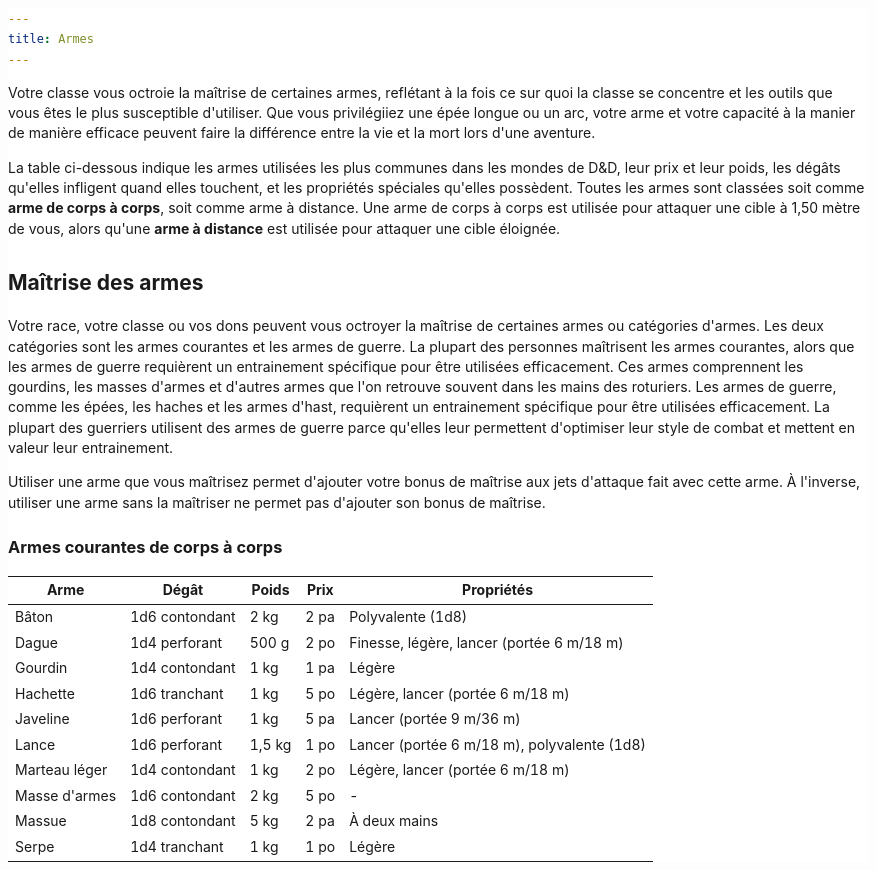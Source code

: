 ```yaml
---
title: Armes
---
```

Votre classe vous octroie la maîtrise de certaines armes, reflétant à la fois ce sur quoi la classe se concentre et les outils que vous êtes le plus susceptible d'utiliser. Que vous privilégiiez une épée longue ou un arc, votre arme et votre capacité à la manier de manière efficace peuvent faire la différence entre la vie et la mort lors d'une aventure.

La table ci-dessous indique les armes utilisées les plus communes dans les mondes de D&D, leur prix et leur poids, les dégâts qu'elles infligent quand elles touchent, et les propriétés spéciales qu'elles possèdent. Toutes les armes sont classées soit comme **arme de corps à corps**, soit comme arme à distance. Une arme de corps à corps est utilisée pour attaquer une cible à 1,50 mètre de vous, alors qu'une **arme à distance** est utilisée pour attaquer une cible éloignée.

## Maîtrise des armes
Votre race, votre classe ou vos dons peuvent vous octroyer la maîtrise de certaines armes ou catégories d'armes. Les deux catégories sont les armes courantes et les armes de guerre. La plupart des personnes maîtrisent les armes courantes, alors que les armes de guerre requièrent un entrainement spécifique pour être utilisées efficacement. Ces armes comprennent les gourdins, les masses d'armes et d'autres armes que l'on retrouve souvent dans les mains des roturiers. Les armes de guerre, comme les épées, les haches et les armes d'hast, requièrent un entrainement spécifique pour être utilisées efficacement. La plupart des guerriers utilisent des armes de guerre parce qu'elles leur permettent d'optimiser leur style de combat et mettent en valeur leur entrainement.

Utiliser une arme que vous maîtrisez permet d'ajouter votre bonus de maîtrise aux jets d'attaque fait avec cette arme. À l'inverse, utiliser une arme sans la maîtriser ne permet pas d'ajouter son bonus de maîtrise.

### Armes courantes de corps à corps
| Arme          | Dégât          | Poids  | Prix | Propriétés                                  |
|---------------|----------------|--------|------|---------------------------------------------|
| Bâton         | 1d6 contondant | 2 kg   | 2 pa | Polyvalente (1d8)                           |
| Dague         | 1d4 perforant  | 500 g  | 2 po | Finesse, légère, lancer (portée 6 m/18 m)   |
| Gourdin       | 1d4 contondant | 1 kg   | 1 pa | Légère                                      |
| Hachette      | 1d6 tranchant  | 1 kg   | 5 po | Légère, lancer (portée 6 m/18 m)            |
| Javeline      | 1d6 perforant  | 1 kg   | 5 pa | Lancer (portée 9 m/36 m)                    |
| Lance         | 1d6 perforant  | 1,5 kg | 1 po | Lancer (portée 6 m/18 m), polyvalente (1d8) |
| Marteau léger | 1d4 contondant | 1 kg   | 2 po | Légère, lancer (portée 6 m/18 m)            |
| Masse d'armes | 1d6 contondant | 2 kg   | 5 po | -                                           |
| Massue        | 1d8 contondant | 5 kg   | 2 pa | À deux mains                                |
| Serpe         | 1d4 tranchant  | 1 kg   | 1 po | Légère                                      |
